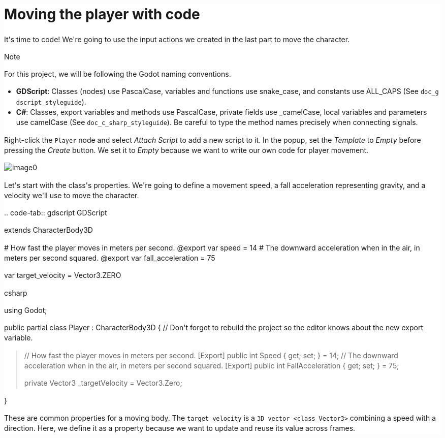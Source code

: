 # Moving the player with code

It's time to code! We're going to use the input actions we created in
the last part to move the character.

Note

For this project, we will be following the Godot naming conventions.

-   **GDScript**: Classes (nodes) use PascalCase, variables and
    functions use snake\_case, and constants use ALL\_CAPS (See
    `doc_gdscript_styleguide`).
-   **C#**: Classes, export variables and methods use PascalCase,
    private fields use \_camelCase, local variables and parameters use
    camelCase (See `doc_c_sharp_styleguide`). Be careful to type the
    method names precisely when connecting signals.

Right-click the `Player` node and select *Attach Script* to add a new
script to it. In the popup, set the *Template* to *Empty* before
pressing the *Create* button. We set it to *Empty* because we want to
write our own code for player movement.

![image0](img/03.player_movement_code/01.attach_script_to_player.webp)

Let's start with the class's properties. We're going to define a
movement speed, a fall acceleration representing gravity, and a velocity
we'll use to move the character.

.. code-tab:: gdscript GDScript

extends CharacterBody3D

\# How fast the player moves in meters per second. @export var speed =
14 \# The downward acceleration when in the air, in meters per second
squared. @export var fall\_acceleration = 75

var target\_velocity = Vector3.ZERO

csharp

using Godot;

public partial class Player : CharacterBody3D { // Don't forget to
rebuild the project so the editor knows about the new export variable.

> // How fast the player moves in meters per second. \[Export\] public
> int Speed { get; set; } = 14; // The downward acceleration when in the
> air, in meters per second squared. \[Export\] public int
> FallAcceleration { get; set; } = 75;
>
> private Vector3 \_targetVelocity = Vector3.Zero;

}

These are common properties for a moving body. The `target_velocity` is
a `3D vector <class_Vector3>` combining a speed with a direction. Here,
we define it as a property because we want to update and reuse its value
across frames.
